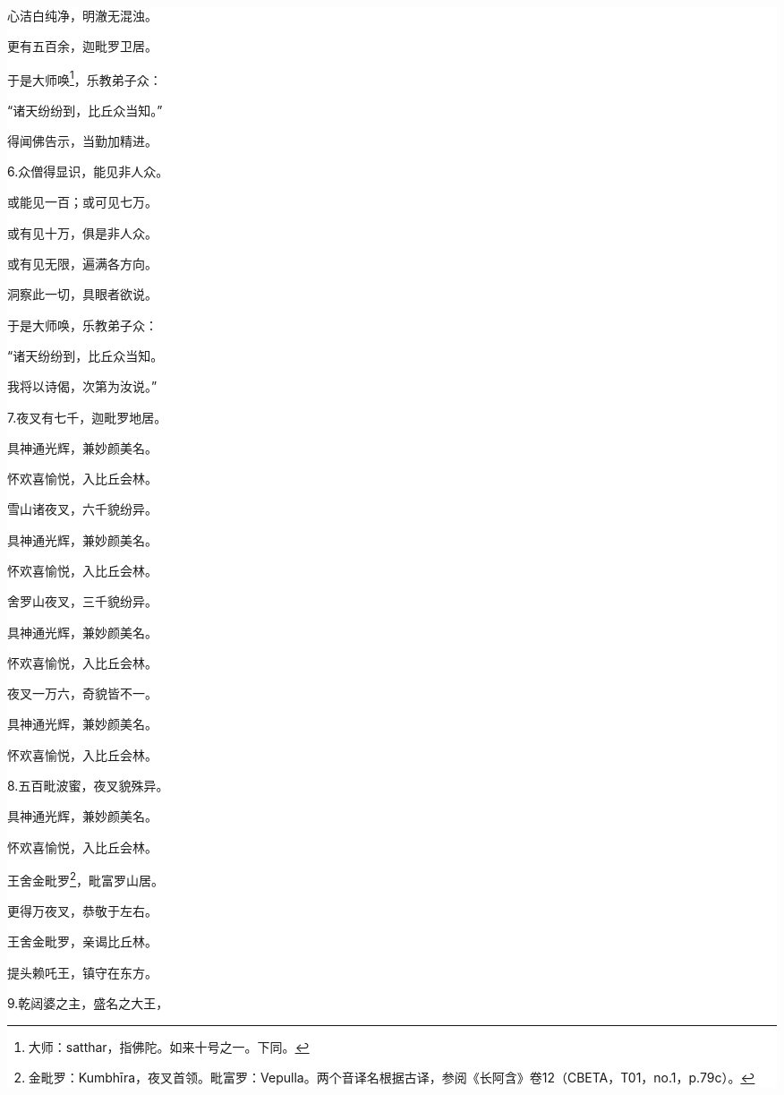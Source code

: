 心洁白纯净，明澈无混浊。

更有五百余，迦毗罗卫居。

于是大师唤[^6]，乐教弟子众：

“诸天纷纷到，比丘众当知。”

得闻佛告示，当勤加精进。

6.众僧得显识，能见非人众。

或能见一百；或可见七万。

或有见十万，俱是非人众。

或有见无限，遍满各方向。

洞察此一切，具眼者欲说。

于是大师唤，乐教弟子众：

“诸天纷纷到，比丘众当知。

我将以诗偈，次第为汝说。”

7.夜叉有七千，迦毗罗地居。

具神通光辉，兼妙颜美名。

怀欢喜愉悦，入比丘会林。

雪山诸夜叉，六千貌纷异。

具神通光辉，兼妙颜美名。

怀欢喜愉悦，入比丘会林。

舍罗山夜叉，三千貌纷异。

具神通光辉，兼妙颜美名。

怀欢喜愉悦，入比丘会林。

夜叉一万六，奇貌皆不一。

具神通光辉，兼妙颜美名。

怀欢喜愉悦，入比丘会林。

8.五百毗波蜜，夜叉貌殊异。

具神通光辉，兼妙颜美名。

怀欢喜愉悦，入比丘会林。

王舍金毗罗[^7]，毗富罗山居。

更得万夜叉，恭敬于左右。

王舍金毗罗，亲谒比丘林。

提头赖吒王，镇守在东方。

9.乾闼婆之主，盛名之大王，


[^1]: 本经略相当于汉译《长阿含》卷第十二的《大会经》（CBETA，T1，no.1，p.79b3），以及《佛说大三摩惹经》（CBETA，T01，no.19，p.258，a10）等。
[^2]: 此处巴利语各版本有差异。缅甸版为khīlaṃ，泰国版为khilaṃ。按泰国版翻译，应译作“芜”（见本书《合诵经》第十九“五心芜”）。按缅甸版应翻译成“柱”。缅甸版觉音注khīlaṃ为：rāgadosamohakhīlaṃ，即贪嗔痴之柱。
[^3]: 铁柱：indakhīlaṃ，应译作“因陀罗柱”。关于因陀罗柱，《杂阿含经》卷15有：“譬如因陀罗柱，铜铁作之，于深入地中，四方猛风不能令动。”（CBETA，T02，no.99，p.107，b7-8）。
[^4]: “佛”对应原文的cakkhumatā“具眼者”。具眼者，依据觉音注（Sv.2.681）：pañcahi cakkhūhi cakkhumantena，为“具有五眼者”。
[^5]: “地天”指地居天（bhumma deva）。
[^6]: 大师：satthar，指佛陀。如来十号之一。下同。
[^7]: 金毗罗：Kumbhīra，夜叉首领。毗富罗：Vepulla。两个音译名根据古译，参阅《长阿含》卷12（CBETA，T01，no.1，p.79c）。
[^8]: 鸟类与婆罗门都是再生族。鸟先有蛋，再经孵化，因此是再生。
[^9]: 这里是两个阿修罗，吠婆：Vepacitti；须支地：Sucitti。
[^10]: 这里含两个名字，婆诃：Pahārāda，阿修罗的名字。那木：Namucī，天神子，魔的名字。
[^11]: 以上之“水天”、“携法”、“不死”与“不动”皆是天神名。
[^12]: 这里涉及两路天神，达彼（到达彼岸），译自Pāraga。大达彼（大到彼岸者），译自Mahāpāraga。
[^13]: 这里涉及五路天神：须伽（Sukkhā）、迦罗诃（Kanumhā）、阿卢那（Arunā）、吠喀那（Veghanasā）、偓陀（Odātagayhā），皆为复数。
[^14]: 这里涉及四路天神：毗车克（Vicakkhanā）、娑陀摩多（Sadāmattā）、诃罗加奢（Hāragajā）、弥沙（Missakā）皆为复数。
[^15]: 觉音注为：Nāmanvayena āgacchunti nāmabhāgena nāmakotthāsena āgatā，意即以名字分类而来。
[^16]: 此处有两个天神的名字，善梵（Subrahman）以及巴拉莫（Paramatta）。
[^17]: 此处有两个天神的名字，常童子（Sanaṃkumāra）以及帝须（Tissa）。